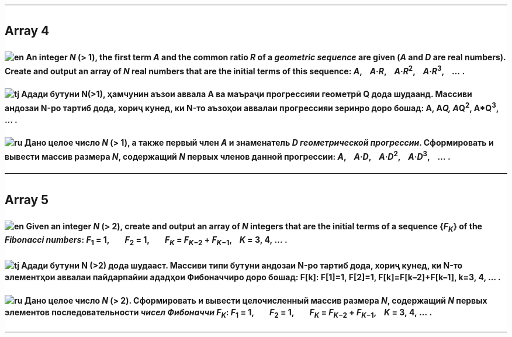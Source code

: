 
---

## Array 4
#### ![en](https://img.shields.io/badge/EN-blue) An integer&nbsp;<i>N</i> (&gt;&nbsp;1), the first term&nbsp;<i>A</i> and the common ratio&nbsp;<i>R</i> of a <i>geometric sequence</i> are given (<i>A</i> and&nbsp;<i>D</i> are real numbers). Create and output an array of <i>N</i>&nbsp;real numbers that are the initial terms of this sequence: <i>A</i>, &nbsp; &nbsp;<i>A</i>&#183;<i>R</i>, &nbsp; &nbsp;<i>A</i>&#183;<i>R</i><sup>2</sup>, &nbsp; &nbsp;<i>A</i>&#183;<i>R</i><sup>3</sup>, &nbsp; &nbsp;&#8230;&nbsp;.
#### ![tj](https://img.shields.io/badge/TJ-blue) Адади бутуни N(>1), ҳамчунин аъзои аввала A ва маъраҷи прогрессияи геометрӣ Q дода шудаанд. Массиви андозаи N-ро тартиб дода, хориҷ кунед, ки N-то аъзоҳои аввалаи прогрессияи зеринро доро бошад: A, A*Q, A*Q<sup>2</sup>, A*Q<sup>3</sup>, … .
#### ![ru](https://img.shields.io/badge/RU-blue) Дано целое число&nbsp;<i>N</i> (&gt;&nbsp;1), а также первый член&nbsp;<i>A</i> и знаменатель&nbsp;<i>D</i> <i>геометрической прогрессии</i>. Сформировать и вывести массив размера&nbsp;<i>N</i>, содержащий <i>N</i>&nbsp;первых членов данной прогрессии: <i>A</i>, &nbsp; &nbsp;<i>A</i>&#183;<i>D</i>, &nbsp; &nbsp;<i>A</i>&#183;<i>D</i><sup>2</sup>, &nbsp; &nbsp;<i>A</i>&#183;<i>D</i><sup>3</sup>, &nbsp; &nbsp;&#8230;&nbsp;.

---

## Array 5
#### ![en](https://img.shields.io/badge/EN-blue) Given an integer&nbsp;<i>N</i> (&gt;&nbsp;2), create and output an array of <i>N</i>&nbsp;integers that are the initial terms of a sequence {<i>F</i><sub><i>K</i></sub>} of the <i>Fibonacci numbers</i>: <i>F</i><sub>1</sub>&nbsp;=&nbsp;1, &nbsp; &nbsp; &nbsp; &nbsp;<i>F</i><sub>2</sub>&nbsp;=&nbsp;1, &nbsp; &nbsp; &nbsp; &nbsp;<i>F</i><sub><i>K</i></sub>&nbsp;=&nbsp;<i>F</i><sub><i>K</i>&#8722;2</sub>&nbsp;+&nbsp;<i>F</i><sub><i>K</i>&#8722;1</sub>, &nbsp; &nbsp;<i>K</i>&nbsp;=&nbsp;3,&nbsp;4,&nbsp;&#8230;&nbsp;.
#### ![tj](https://img.shields.io/badge/TJ-blue) Адади бутуни N (>2) дода шудааст. Массиви типи бутуни андозаи N-ро тартиб дода, хориҷ кунед, ки N-то элементҳои аввалаи пайдарпайии ададҳои Фибоначчиро доро бошад: F[k]: F[1]=1, F[2]=1, F[k]=F[k–2]+F[k–1], k=3, 4, … .
#### ![ru](https://img.shields.io/badge/RU-blue) Дано целое число&nbsp;<i>N</i> (&gt;&nbsp;2). Сформировать и вывести целочисленный массив размера&nbsp;<i>N</i>, содержащий <i>N</i>&nbsp;первых элементов последовательности <i>чисел Фибоначчи</i> <i>F</i><sub><i>K</i></sub>: <i>F</i><sub>1</sub>&nbsp;=&nbsp;1, &nbsp; &nbsp; &nbsp; &nbsp;<i>F</i><sub>2</sub>&nbsp;=&nbsp;1, &nbsp; &nbsp; &nbsp; &nbsp;<i>F</i><sub><i>K</i></sub>&nbsp;=&nbsp;<i>F</i><sub><i>K</i>&#8722;2</sub>&nbsp;+&nbsp;<i>F</i><sub><i>K</i>&#8722;1</sub>, &nbsp; &nbsp;<i>K</i>&nbsp;=&nbsp;3,&nbsp;4,&nbsp;&#8230;&nbsp;.

---